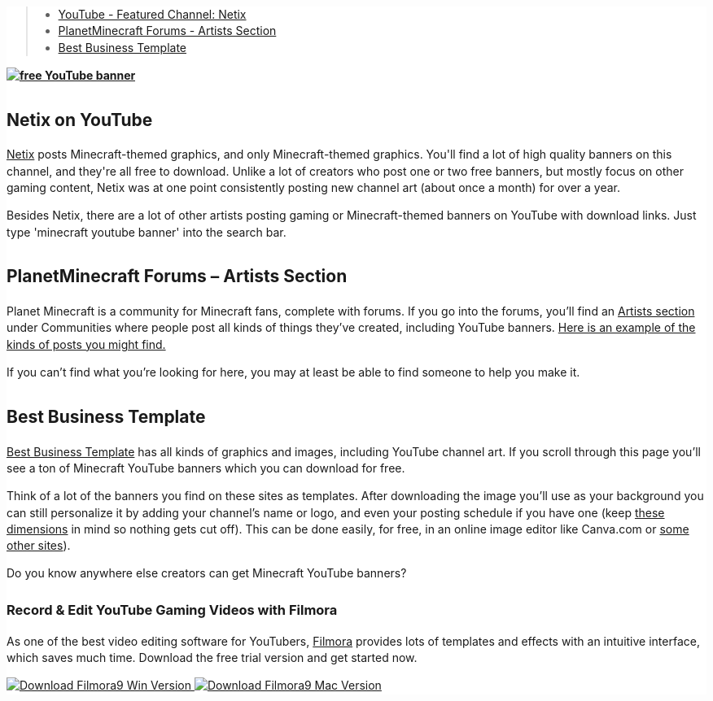> * [YouTube - Featured Channel: Netix](#netix)
> * [PlanetMinecraft Forums - Artists Section](#planetminecraft)
> * [Best Business Template](#bbt)

[**![free YouTube banner](https://images.wondershare.com/filmora/article-images/50-free-youtube-banners-banner.jpg)**](https://tools.techidaily.com/wondershare/filmora/download/)

## Netix on YouTube

[Netix](https://www.youtube.com/channel/UCLW2fOeUEhu7kBvZwlOTZ4A/featured) posts Minecraft-themed graphics, and only Minecraft-themed graphics. You'll find a lot of high quality banners on this channel, and they're all free to download. Unlike a lot of creators who post one or two free banners, but mostly focus on other gaming content, Netix was at one point consistently posting new channel art (about once a month) for over a year.

Besides Netix, there are a lot of other artists posting gaming or Minecraft-themed banners on YouTube with download links. Just type 'minecraft youtube banner' into the search bar.

## PlanetMinecraft Forums – Artists Section

Planet Minecraft is a community for Minecraft fans, complete with forums. If you go into the forums, you’ll find an [Artists section](https://www.planetminecraft.com/forums/communities/artists) under Communities where people post all kinds of things they’ve created, including YouTube banners. [Here is an example of the kinds of posts you might find.](https://www.planetminecraft.com/forums/communities/artists/minecraft-youtube-banner-templat-441572/)

If you can’t find what you’re looking for here, you may at least be able to find someone to help you make it.

## Best Business Template

[Best Business Template](https://www.soccerbbc.com/11525/minecraft-youtube-banner.html) has all kinds of graphics and images, including YouTube channel art. If you scroll through this page you’ll see a ton of Minecraft YouTube banners which you can download for free.

Think of a lot of the banners you find on these sites as templates. After downloading the image you’ll use as your background you can still personalize it by adding your channel’s name or logo, and even your posting schedule if you have one (keep [these dimensions](https://tools.techidaily.com/wondershare/filmora/download/) in mind so nothing gets cut off). This can be done easily, for free, in an online image editor like Canva.com or [some other sites](https://tools.techidaily.com/wondershare/filmora/download/)).

Do you know anywhere else creators can get Minecraft YouTube banners?

### Record & Edit YouTube Gaming Videos with Filmora

As one of the best video editing software for YouTubers, [Filmora](https://tools.techidaily.com/wondershare/filmora/download/) provides lots of templates and effects with an intuitive interface, which saves much time. Download the free trial version and get started now.

[![Download Filmora9 Win Version](https://images.wondershare.com/filmora/guide/download-btn-win.jpg) ](https://tools.techidaily.com/wondershare/filmora/download/) [![Download Filmora9 Mac Version](https://images.wondershare.com/filmora/guide/download-btn-mac.jpg) ](https://tools.techidaily.com/wondershare/filmora/download/)
